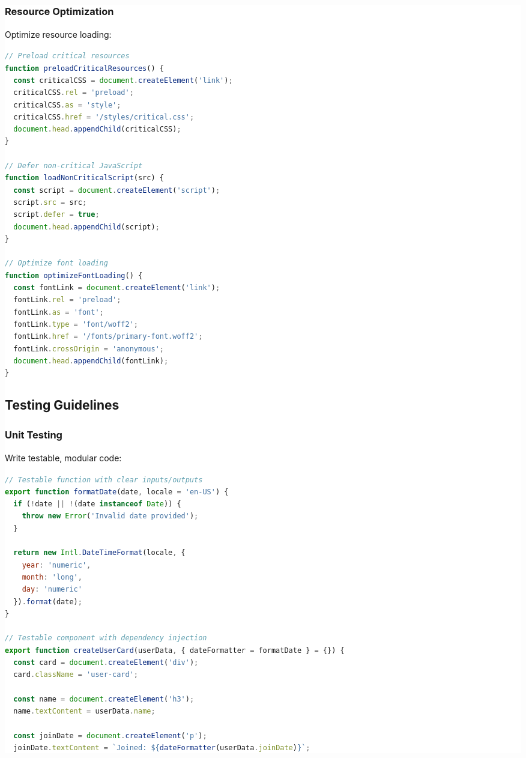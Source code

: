 ### Resource Optimization

Optimize resource loading:

```javascript
// Preload critical resources
function preloadCriticalResources() {
  const criticalCSS = document.createElement('link');
  criticalCSS.rel = 'preload';
  criticalCSS.as = 'style';
  criticalCSS.href = '/styles/critical.css';
  document.head.appendChild(criticalCSS);
}

// Defer non-critical JavaScript
function loadNonCriticalScript(src) {
  const script = document.createElement('script');
  script.src = src;
  script.defer = true;
  document.head.appendChild(script);
}

// Optimize font loading
function optimizeFontLoading() {
  const fontLink = document.createElement('link');
  fontLink.rel = 'preload';
  fontLink.as = 'font';
  fontLink.type = 'font/woff2';
  fontLink.href = '/fonts/primary-font.woff2';
  fontLink.crossOrigin = 'anonymous';
  document.head.appendChild(fontLink);
}
```

## Testing Guidelines

### Unit Testing

Write testable, modular code:

```javascript
// Testable function with clear inputs/outputs
export function formatDate(date, locale = 'en-US') {
  if (!date || !(date instanceof Date)) {
    throw new Error('Invalid date provided');
  }
  
  return new Intl.DateTimeFormat(locale, {
    year: 'numeric',
    month: 'long',
    day: 'numeric'
  }).format(date);
}

// Testable component with dependency injection
export function createUserCard(userData, { dateFormatter = formatDate } = {}) {
  const card = document.createElement('div');
  card.className = 'user-card';
  
  const name = document.createElement('h3');
  name.textContent = userData.name;
  
  const joinDate = document.createElement('p');
  joinDate.textContent = `Joined: ${dateFormatter(userData.joinDate)}`;
```